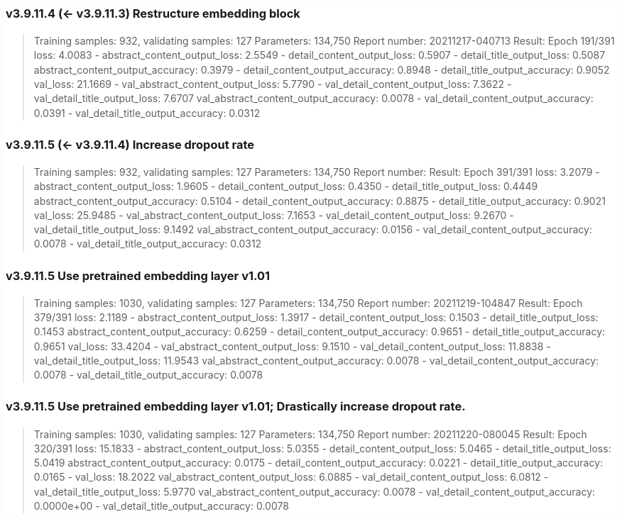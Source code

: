 ### v3.9.11.4 (<- v3.9.11.3) Restructure embedding block
> Training samples: 932, validating samples: 127
> Parameters: 134,750
> Report number: 20211217-040713
> Result: Epoch 191/391
> loss: 4.0083 - abstract_content_output_loss: 2.5549 - detail_content_output_loss: 0.5907 - detail_title_output_loss: 0.5087
> abstract_content_output_accuracy: 0.3979 - detail_content_output_accuracy: 0.8948 - detail_title_output_accuracy: 0.9052
> val_loss: 21.1669 - val_abstract_content_output_loss: 5.7790 - val_detail_content_output_loss: 7.3622 - val_detail_title_output_loss: 7.6707
> val_abstract_content_output_accuracy: 0.0078 - val_detail_content_output_accuracy: 0.0391 - val_detail_title_output_accuracy: 0.0312

### v3.9.11.5 (<- v3.9.11.4) Increase dropout rate
> Training samples: 932, validating samples: 127
> Parameters: 134,750
> Report number:
> Result: Epoch 391/391
> loss: 3.2079 - abstract_content_output_loss: 1.9605 - detail_content_output_loss: 0.4350 - detail_title_output_loss: 0.4449
> abstract_content_output_accuracy: 0.5104 - detail_content_output_accuracy: 0.8875 - detail_title_output_accuracy: 0.9021
> val_loss: 25.9485 - val_abstract_content_output_loss: 7.1653 - val_detail_content_output_loss: 9.2670 - val_detail_title_output_loss: 9.1492
> val_abstract_content_output_accuracy: 0.0156 - val_detail_content_output_accuracy: 0.0078 - val_detail_title_output_accuracy: 0.0312

### v3.9.11.5 Use pretrained embedding layer v1.01
> Training samples: 1030, validating samples: 127
> Parameters: 134,750
> Report number: 20211219-104847
> Result: Epoch 379/391
> loss: 2.1189 - abstract_content_output_loss: 1.3917 - detail_content_output_loss: 0.1503 - detail_title_output_loss: 0.1453
> abstract_content_output_accuracy: 0.6259 - detail_content_output_accuracy: 0.9651 - detail_title_output_accuracy: 0.9651
> val_loss: 33.4204 - val_abstract_content_output_loss: 9.1510 - val_detail_content_output_loss: 11.8838 - val_detail_title_output_loss: 11.9543
> val_abstract_content_output_accuracy: 0.0078 - val_detail_content_output_accuracy: 0.0078 - val_detail_title_output_accuracy: 0.0078

### v3.9.11.5 Use pretrained embedding layer v1.01; Drastically increase dropout rate.
> Training samples: 1030, validating samples: 127
> Parameters: 134,750
> Report number: 20211220-080045
> Result: Epoch 320/391
> loss: 15.1833 - abstract_content_output_loss: 5.0355 - detail_content_output_loss: 5.0465 - detail_title_output_loss: 5.0419
> abstract_content_output_accuracy: 0.0175 - detail_content_output_accuracy: 0.0221 - detail_title_output_accuracy: 0.0165 - val_loss: 18.2022
> val_abstract_content_output_loss: 6.0885 - val_detail_content_output_loss: 6.0812 - val_detail_title_output_loss: 5.9770
> val_abstract_content_output_accuracy: 0.0078 - val_detail_content_output_accuracy: 0.0000e+00 - val_detail_title_output_accuracy: 0.0078
